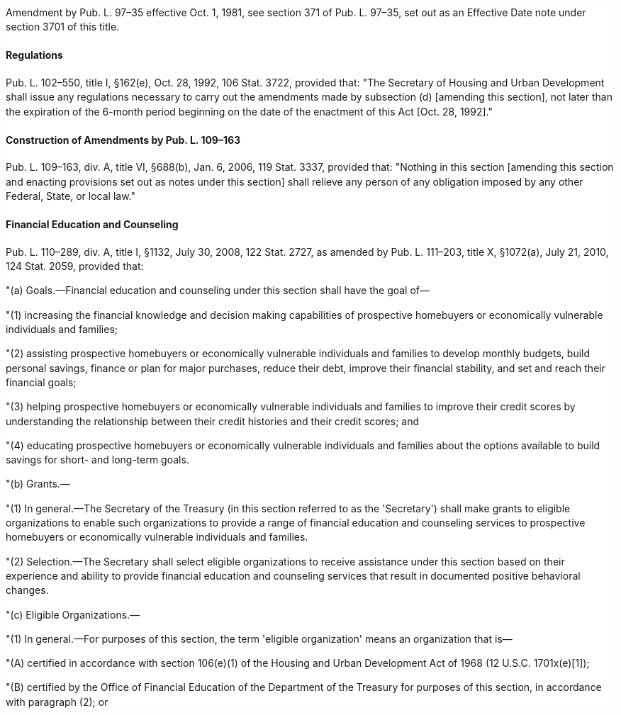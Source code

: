 Amendment by Pub. L. 97–35 effective Oct. 1, 1981, see section 371 of Pub. L. 97–35, set out as an Effective Date note under section 3701 of this title.

#### Regulations ####

Pub. L. 102–550, title I, §162(e), Oct. 28, 1992, 106 Stat. 3722, provided that: "The Secretary of Housing and Urban Development shall issue any regulations necessary to carry out the amendments made by subsection (d) [amending this section], not later than the expiration of the 6-month period beginning on the date of the enactment of this Act [Oct. 28, 1992]."

#### Construction of Amendments by Pub. L. 109–163 ####

Pub. L. 109–163, div. A, title VI, §688(b), Jan. 6, 2006, 119 Stat. 3337, provided that: "Nothing in this section [amending this section and enacting provisions set out as notes under this section] shall relieve any person of any obligation imposed by any other Federal, State, or local law."

#### Financial Education and Counseling ####

Pub. L. 110–289, div. A, title I, §1132, July 30, 2008, 122 Stat. 2727, as amended by Pub. L. 111–203, title X, §1072(a), July 21, 2010, 124 Stat. 2059, provided that:

"(a) Goals.—Financial education and counseling under this section shall have the goal of—

"(1) increasing the financial knowledge and decision making capabilities of prospective homebuyers or economically vulnerable individuals and families;

"(2) assisting prospective homebuyers or economically vulnerable individuals and families to develop monthly budgets, build personal savings, finance or plan for major purchases, reduce their debt, improve their financial stability, and set and reach their financial goals;

"(3) helping prospective homebuyers or economically vulnerable individuals and families to improve their credit scores by understanding the relationship between their credit histories and their credit scores; and

"(4) educating prospective homebuyers or economically vulnerable individuals and families about the options available to build savings for short- and long-term goals.

"(b) Grants.—

"(1) In general.—The Secretary of the Treasury (in this section referred to as the 'Secretary') shall make grants to eligible organizations to enable such organizations to provide a range of financial education and counseling services to prospective homebuyers or economically vulnerable individuals and families.

"(2) Selection.—The Secretary shall select eligible organizations to receive assistance under this section based on their experience and ability to provide financial education and counseling services that result in documented positive behavioral changes.

"(c) Eligible Organizations.—

"(1) In general.—For purposes of this section, the term 'eligible organization' means an organization that is—

"(A) certified in accordance with section 106(e)(1) of the Housing and Urban Development Act of 1968 (12 U.S.C. 1701x(e)[1]);

"(B) certified by the Office of Financial Education of the Department of the Treasury for purposes of this section, in accordance with paragraph (2); or
